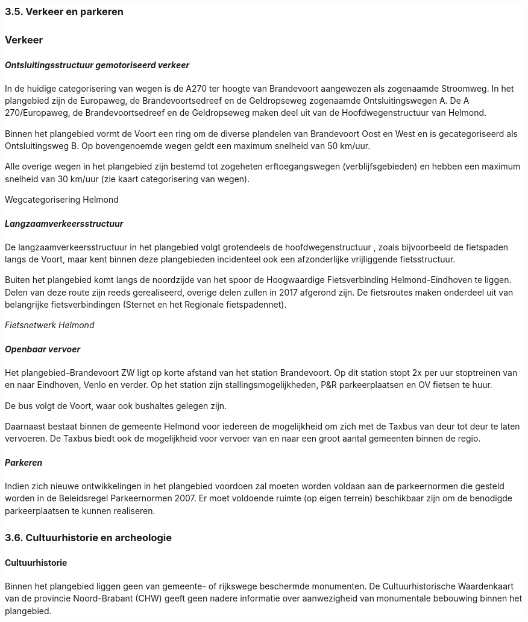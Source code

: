 ### **3.5. Verkeer en parkeren**

### **Verkeer**

#### *Ontsluitingsstructuur gemotoriseerd verkeer*

In de huidige categorisering van wegen is de A270 ter hoogte van Brandevoort aangewezen als zogenaamde Stroomweg. In het plangebied zijn de Europaweg, de Brandevoortsedreef en de Geldropseweg zogenaamde Ontsluitingswegen A. De A 270/Europaweg, de Brandevoortsedreef en de Geldropseweg maken deel uit van de Hoofdwegenstructuur van Helmond.

Binnen het plangebied vormt de Voort een ring om de diverse plandelen van Brandevoort Oost en West en is gecategoriseerd als Ontsluitingsweg B. Op bovengenoemde wegen geldt een maximum snelheid van 50 km/uur.

Alle overige wegen in het plangebied zijn bestemd tot zogeheten erftoegangswegen (verblijfsgebieden) en hebben een maximum snelheid van 30 km/uur (zie kaart categorisering van wegen).

Wegcategorisering Helmond

#### *Langzaamverkeersstructuur*

De langzaamverkeersstructuur in het plangebied volgt grotendeels de hoofdwegenstructuur , zoals bijvoorbeeld de fietspaden langs de Voort, maar kent binnen deze plangebieden incidenteel ook een afzonderlijke vrijliggende fietsstructuur.

Buiten het plangebied komt langs de noordzijde van het spoor de Hoogwaardige Fietsverbinding Helmond-Eindhoven te liggen. Delen van deze route zijn reeds gerealiseerd, overige delen zullen in 2017 afgerond zijn. De fietsroutes maken onderdeel uit van belangrijke fietsverbindingen (Sternet en het Regionale fietspadennet).

*Fietsnetwerk Helmond* 

#### *Openbaar vervoer*

Het plangebied–Brandevoort ZW ligt op korte afstand van het station Brandevoort. Op dit station stopt 2x per uur stoptreinen van en naar Eindhoven, Venlo en verder. Op het station zijn stallingsmogelijkheden, P&R parkeerplaatsen en OV fietsen te huur.

De bus volgt de Voort, waar ook bushaltes gelegen zijn.

Daarnaast bestaat binnen de gemeente Helmond voor iedereen de mogelijkheid om zich met de Taxbus van deur tot deur te laten vervoeren. De Taxbus biedt ook de mogelijkheid voor vervoer van en naar een groot aantal gemeenten binnen de regio.

#### *Parkeren*

Indien zich nieuwe ontwikkelingen in het plangebied voordoen zal moeten worden voldaan aan de parkeernormen die gesteld worden in de Beleidsregel Parkeernormen 2007. Er moet voldoende ruimte (op eigen terrein) beschikbaar zijn om de benodigde parkeerplaatsen te kunnen realiseren.

### **3.6. Cultuurhistorie en archeologie**

#### **Cultuurhistorie**

Binnen het plangebied liggen geen van gemeente- of rijkswege beschermde monumenten. De Cultuurhistorische Waardenkaart van de provincie Noord-Brabant (CHW) geeft geen nadere informatie over aanwezigheid van monumentale bebouwing binnen het plangebied.
